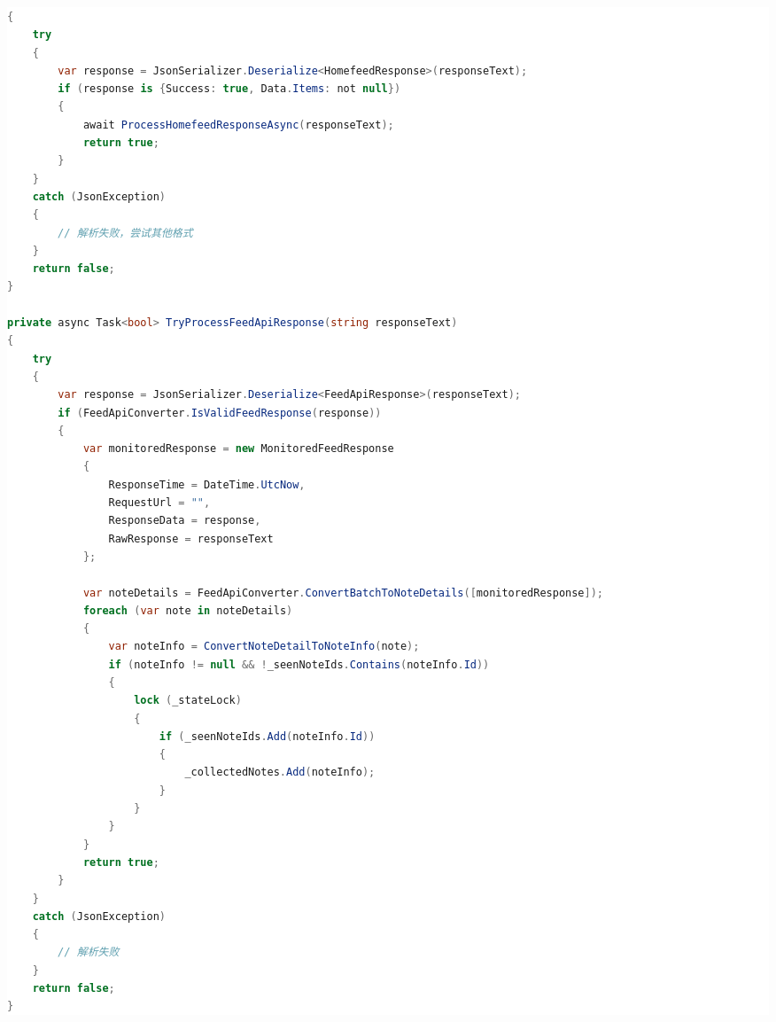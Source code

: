 ```csharp
{
    try
    {
        var response = JsonSerializer.Deserialize<HomefeedResponse>(responseText);
        if (response is {Success: true, Data.Items: not null})
        {
            await ProcessHomefeedResponseAsync(responseText);
            return true;
        }
    }
    catch (JsonException)
    {
        // 解析失败，尝试其他格式
    }
    return false;
}

private async Task<bool> TryProcessFeedApiResponse(string responseText)
{
    try
    {
        var response = JsonSerializer.Deserialize<FeedApiResponse>(responseText);
        if (FeedApiConverter.IsValidFeedResponse(response))
        {
            var monitoredResponse = new MonitoredFeedResponse
            {
                ResponseTime = DateTime.UtcNow,
                RequestUrl = "",
                ResponseData = response,
                RawResponse = responseText
            };
            
            var noteDetails = FeedApiConverter.ConvertBatchToNoteDetails([monitoredResponse]);
            foreach (var note in noteDetails)
            {
                var noteInfo = ConvertNoteDetailToNoteInfo(note);
                if (noteInfo != null && !_seenNoteIds.Contains(noteInfo.Id))
                {
                    lock (_stateLock)
                    {
                        if (_seenNoteIds.Add(noteInfo.Id))
                        {
                            _collectedNotes.Add(noteInfo);
                        }
                    }
                }
            }
            return true;
        }
    }
    catch (JsonException)
    {
        // 解析失败
    }
    return false;
}
```
